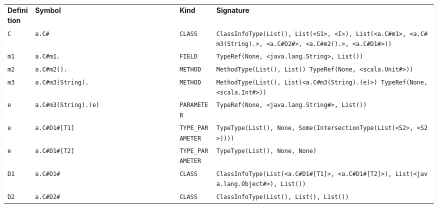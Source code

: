 <table>
  <tr>
    <td><b>Definition</b></td>
    <td width="275px"><b>Symbol</b></td>
    <td><b>Kind</b></td>
    <td><b>Signature</b></td>
  </tr>
  <tr>
    <td><code>C</code></td>
    <td><code>a.C#</code></td>
    <td><code>CLASS</code></td>
    <td><code>ClassInfoType(List(), List(&lt;S1&gt;, &lt;I&gt;), List(&lt;a.C#m1&gt;, &lt;a.C#m3(String).&gt;, &lt;a.C#D2#&gt;, &lt;a.C#m2().&gt;, &lt;a.C#D1#&gt;))</code></td>
  </tr>
  <tr>
    <td><code>m1</code></td>
    <td><code>a.C#m1.</code></td>
    <td><code>FIELD</code></td>
    <td><code>TypeRef(None, &lt;java.lang.String&gt;, List())</code></td>
  </tr>
  <tr>
    <td><code>m2</code></td>
    <td><code>a.C#m2().</code></td>
    <td><code>METHOD</code></td>
    <td><code>MethodType(List(), List() TypeRef(None, &lt;scala.Unit#&gt;))</code></td>
  </tr>
  <tr>
    <td><code>m3</code></td>
    <td><code>a.C#m3(String).</code></td>
    <td><code>METHOD</code></td>
    <td><code>MethodType(List(), List(&lt;a.C#m3(String).(e)&gt;) TypeRef(None, &lt;scala.Int#&gt;))</code></td>
  </tr>
  <tr>
    <td><code>e</code></td>
    <td><code>a.C#m3(String).(e)</code></td>
    <td><code>PARAMETER</code></td>
    <td><code>TypeRef(None, &lt;java.lang.String#&gt;, List())</code></td>
  </tr>
  <tr>
    <td><code>e</code></td>
    <td><code>a.C#D1#[T1]</code></td>
    <td><code>TYPE_PARAMETER</code></td>
    <td><code>TypeType(List(), None, Some(IntersectionType(List(&lt;S2&gt;, &lt;S2&gt;))))</code></td>
  </tr>
  <tr>
    <td><code>e</code></td>
    <td><code>a.C#D1#[T2]</code></td>
    <td><code>TYPE_PARAMETER</code></td>
    <td><code>TypeType(List(), None, None)</code></td>
  </tr>
  <tr>
    <td><code>D1</code></td>
    <td><code>a.C#D1#</code></td>
    <td><code>CLASS</code></td>
    <td><code>ClassInfoType(List(&lt;a.C#D1#[T1]&gt;, &lt;a.C#D1#[T2]&gt;), List(&lt;java.lang.Object#&gt;), List())</code></td>
  </tr>
  <tr>
    <td><code>D2</code></td>
    <td><code>a.C#D2#</code></td>
    <td><code>CLASS</code></td>
    <td><code>ClassInfoType(List(), List(), List())</code></td>
  </tr>

[72]: https://docs.oracle.com/javase/specs/jls/se8/html/jls-10.html#jls-10.1
[73]: https://docs.oracle.com/javase/specs/jls/kkkkse8/html/jls-4.html#jls-PrimitiveType
[74]: https://docs.oracle.com/javase/specs/jls/se8/html/jls-4.html
[75]: https://docs.oracle.com/javase/specs/jls/se8/html/jls-4.html#jls-4.2
[76]: https://docs.oracle.com/javase/specs/jls/se8/html/jls-8.html#jls-8.1
[77]: https://docs.oracle.com/javase/specs/jls/se8/html/jls-9.html#jls-9.1
[78]: https://docs.oracle.com/javase/specs/jls/se8/html/jls-4.html#jls-4.4
[79]: https://docs.oracle.com/javase/specs/jls/se8/html/jls-4.html#jls-4.5
[80]: https://docs.oracle.com/javase/specs/jls/se8/html/jls-10.html#jls-10.1
[81]: https://docs.oracle.com/javase/specs/jls/se8/html/jls-4.html#jls-4.9
[82]: https://docs.oracle.com/javase/specs/jls/se8/html/jls-8.html#jls-8.4
[83]: https://docs.oracle.com/javase/specs/jls/se8/html/jls-8.html#jls-8.3
[84]: https://docs.oracle.com/javase/specs/jls/se8/html/jls-8.html#jls-8.9